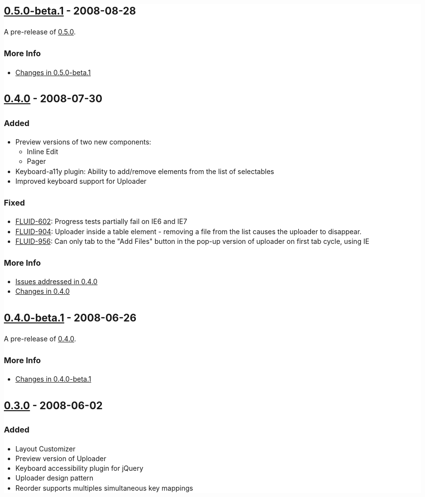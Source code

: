[Upgrading to version 0.5]: https://wiki.fluidproject.org/display/docsArchive/Upgrading+to+version+0.5

## [0.5.0-beta.1] - 2008-08-28

A pre-release of [0.5.0].

### More Info

* [Changes in 0.5.0-beta.1](https://github.com/fluid-project/infusion/compare/v0.4.0...v0.5.0-beta.1)

## [0.4.0] - 2008-07-30

### Added

* Preview versions of two new components:
  * Inline Edit
  * Pager
* Keyboard-a11y plugin: Ability to add/remove elements from the list of selectables
* Improved keyboard support for Uploader

### Fixed

* [FLUID-602](https://issues.fluidproject.org/browse/FLUID-602): Progress tests partially fail on IE6 and IE7
* [FLUID-904](https://issues.fluidproject.org/browse/FLUID-904): Uploader inside a table element - removing a file from
  the list causes the uploader to disappear.
* [FLUID-956](https://issues.fluidproject.org/browse/FLUID-956): Can only tab to the "Add Files" button in the pop-up
  version of uploader on first tab cycle, using IE

### More Info

* [Issues addressed in 0.4.0](https://issues.fluidproject.org/projects/FLUID/versions/10003)
* [Changes in 0.4.0](https://github.com/fluid-project/infusion/compare/v0.3.0...v0.4.0)

## [0.4.0-beta.1] - 2008-06-26

A pre-release of [0.4.0].

### More Info

* [Changes in 0.4.0-beta.1](https://github.com/fluid-project/infusion/compare/v0.3.0...v0.4.0-beta.1)

## [0.3.0] - 2008-06-02

### Added

* Layout Customizer
* Preview version of Uploader
* Keyboard accessibility plugin for jQuery
* Uploader design pattern
* Reorder supports multiples simultaneous key mappings


[API Changes from 3.0 to 4.0]: https://docs.fluidproject.org/infusion/development/apichangesfrom3_0to4_0
[Deprecated in 4.0]: https://docs.fluidproject.org/infusion/development/deprecatedin4_0
[API Changes from 2.0 to 3.0]: https://docs.fluidproject.org/infusion/development/apichangesfrom2_0to3_0
[Deprecated in 3.0]: https://docs.fluidproject.org/infusion/development/deprecatedin3_0
[API Changes from 1.5 to 2.0]: https://docs.fluidproject.org/infusion/development/apichangesfrom1_5to2_0
[Deprecated in 2.0]: https://docs.fluidproject.org/infusion/development/deprecatedin2_0
[API Changes from 1.4 to 1.5]: https://docs.fluidproject.org/infusion/development/apichangesfrom1_4to1_5
[Deprecated in 1.5]: https://docs.fluidproject.org/infusion/development/deprecationsin1_5
[Upgrading to Infusion 1.2]: https://wiki.fluidproject.org/display/docsArchive/Upgrading+to+Infusion+1.2
[Upgrading from Infusion 1.0 to Infusion 1.1.x]: https://wiki.fluidproject.org/display/docsArchive/Upgrading+from+Infusion+1.0+to+Infusion+1.1.x
[Upgrading to Infusion 1.0]: https://wiki.fluidproject.org/display/docsArchive/Upgrading+to+Infusion+1.0
[Unreleased]: https://github.com/fluid-project/infusion/compare/v4.8.0...HEAD
[4.8.0]: https://github.com/fluid-project/infusion/releases/tag/v4.8.0
[4.7.1]: https://github.com/fluid-project/infusion/releases/tag/v4.7.1
[4.7.0]: https://github.com/fluid-project/infusion/releases/tag/v4.7.0
[4.6.0]: https://github.com/fluid-project/infusion/releases/tag/v4.6.0
[4.5.0]: https://github.com/fluid-project/infusion/releases/tag/v4.5.0
[4.4.0]: https://github.com/fluid-project/infusion/releases/tag/v4.4.0
[4.3.0]: https://github.com/fluid-project/infusion/releases/tag/v4.3.0
[4.2.0]: https://github.com/fluid-project/infusion/releases/tag/v4.2.0
[4.1.0]: https://github.com/fluid-project/infusion/releases/tag/v4.1.0
[4.0.0]: https://github.com/fluid-project/infusion/releases/tag/v4.0.0
[3.0.1]: https://github.com/fluid-project/infusion/releases/tag/v3.0.1
[3.0.0]: https://github.com/fluid-project/infusion/releases/tag/v3.0.0
[2.0.0]: https://github.com/fluid-project/infusion/releases/tag/v2.0.0
[1.5.0]: https://github.com/fluid-project/infusion/releases/tag/v1.5.0
[1.4.1]: https://github.com/fluid-project/infusion/releases/tag/v1.4.1
[1.4.0]: https://github.com/fluid-project/infusion/releases/tag/v1.4.0
[1.3.1]: https://github.com/fluid-project/infusion/releases/tag/v1.3.1
[1.3.0]: https://github.com/fluid-project/infusion/releases/tag/v1.3.0
[1.2.1]: https://github.com/fluid-project/infusion/releases/tag/v1.2.1
[1.2.0]: https://github.com/fluid-project/infusion/releases/tag/v1.2.0
[1.2.0-beta.1]: https://github.com/fluid-project/infusion/releases/tag/v1.2.0-beta.1
[1.1.3]: https://github.com/fluid-project/infusion/releases/tag/v1.1.3
[1.1.2]: https://github.com/fluid-project/infusion/releases/tag/v1.1.2
[1.1.1]: https://github.com/fluid-project/infusion/releases/tag/v1.1.1
[1.1.0]: https://github.com/fluid-project/infusion/releases/tag/v1.1.0
[1.0.0]: https://github.com/fluid-project/infusion/releases/tag/v1.0.0
[0.8.1]: https://github.com/fluid-project/infusion/releases/tag/v0.8.1
[0.8.0]: https://github.com/fluid-project/infusion/releases/tag/v0.8.0
[0.7.0]: https://github.com/fluid-project/infusion/releases/tag/v0.7.0
[0.6.0]: https://github.com/fluid-project/infusion/releases/tag/v0.6.0
[0.6.0-beta.1]: https://github.com/fluid-project/infusion/releases/tag/v0.6.0-beta.1
[0.5.0]: https://github.com/fluid-project/infusion/releases/tag/v0.5.0
[0.5.0-beta.1]: https://github.com/fluid-project/infusion/releases/tag/v0.5.0-beta.1
[0.4.0]: https://github.com/fluid-project/infusion/releases/tag/v0.4.0
[0.4.0-beta.1]: https://github.com/fluid-project/infusion/releases/tag/v0.4.0-beta.1
[0.3.0]: https://github.com/fluid-project/infusion/releases/tag/v0.3.0
[0.3.0-beta.1]: https://github.com/fluid-project/infusion/releases/tag/v0.3.0-beta.1
[0.1.0]: https://github.com/fluid-project/infusion/releases/tag/v0.1.0